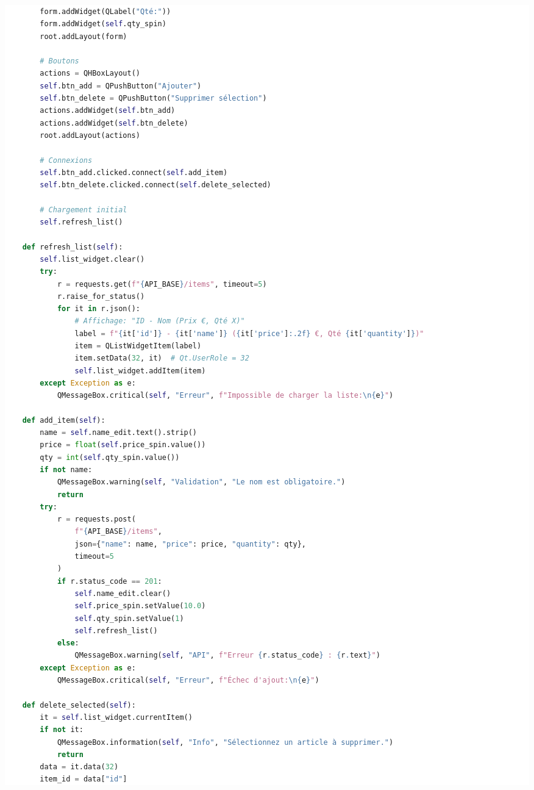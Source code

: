 ```python
        form.addWidget(QLabel("Qté:"))
        form.addWidget(self.qty_spin)
        root.addLayout(form)

        # Boutons
        actions = QHBoxLayout()
        self.btn_add = QPushButton("Ajouter")
        self.btn_delete = QPushButton("Supprimer sélection")
        actions.addWidget(self.btn_add)
        actions.addWidget(self.btn_delete)
        root.addLayout(actions)

        # Connexions
        self.btn_add.clicked.connect(self.add_item)
        self.btn_delete.clicked.connect(self.delete_selected)

        # Chargement initial
        self.refresh_list()

    def refresh_list(self):
        self.list_widget.clear()
        try:
            r = requests.get(f"{API_BASE}/items", timeout=5)
            r.raise_for_status()
            for it in r.json():
                # Affichage: "ID - Nom (Prix €, Qté X)"
                label = f"{it['id']} - {it['name']} ({it['price']:.2f} €, Qté {it['quantity']})"
                item = QListWidgetItem(label)
                item.setData(32, it)  # Qt.UserRole = 32
                self.list_widget.addItem(item)
        except Exception as e:
            QMessageBox.critical(self, "Erreur", f"Impossible de charger la liste:\n{e}")

    def add_item(self):
        name = self.name_edit.text().strip()
        price = float(self.price_spin.value())
        qty = int(self.qty_spin.value())
        if not name:
            QMessageBox.warning(self, "Validation", "Le nom est obligatoire.")
            return
        try:
            r = requests.post(
                f"{API_BASE}/items",
                json={"name": name, "price": price, "quantity": qty},
                timeout=5
            )
            if r.status_code == 201:
                self.name_edit.clear()
                self.price_spin.setValue(10.0)
                self.qty_spin.setValue(1)
                self.refresh_list()
            else:
                QMessageBox.warning(self, "API", f"Erreur {r.status_code} : {r.text}")
        except Exception as e:
            QMessageBox.critical(self, "Erreur", f"Échec d'ajout:\n{e}")

    def delete_selected(self):
        it = self.list_widget.currentItem()
        if not it:
            QMessageBox.information(self, "Info", "Sélectionnez un article à supprimer.")
            return
        data = it.data(32)
        item_id = data["id"]
```